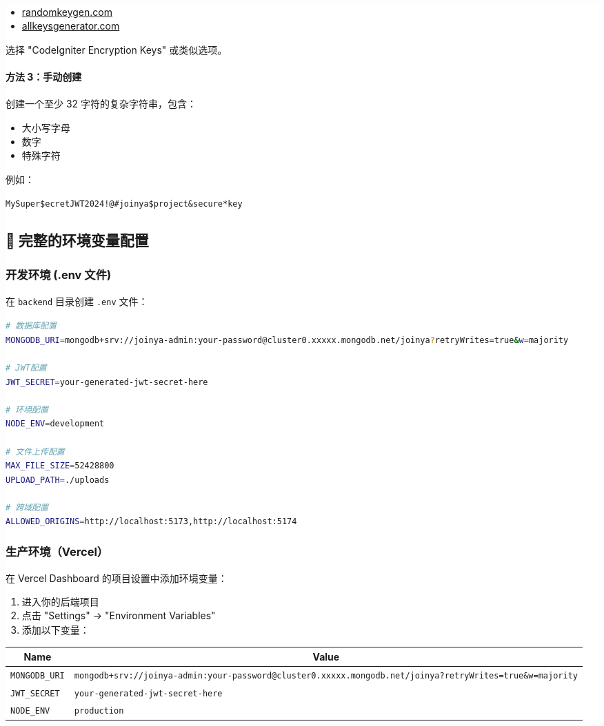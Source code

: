 - [randomkeygen.com](https://randomkeygen.com/)
- [allkeysgenerator.com](https://allkeysgenerator.com/Random/Security-Encryption-Key-Generator.aspx)

选择 "CodeIgniter Encryption Keys" 或类似选项。

#### 方法 3：手动创建

创建一个至少 32 字符的复杂字符串，包含：

- 大小写字母
- 数字
- 特殊字符

例如：

```
MySuper$ecretJWT2024!@#joinya$project&secure*key
```

## 📝 完整的环境变量配置

### 开发环境 (.env 文件)

在 `backend` 目录创建 `.env` 文件：

```bash
# 数据库配置
MONGODB_URI=mongodb+srv://joinya-admin:your-password@cluster0.xxxxx.mongodb.net/joinya?retryWrites=true&w=majority

# JWT配置
JWT_SECRET=your-generated-jwt-secret-here

# 环境配置
NODE_ENV=development

# 文件上传配置
MAX_FILE_SIZE=52428800
UPLOAD_PATH=./uploads

# 跨域配置
ALLOWED_ORIGINS=http://localhost:5173,http://localhost:5174
```

### 生产环境（Vercel）

在 Vercel Dashboard 的项目设置中添加环境变量：

1. 进入你的后端项目
2. 点击 "Settings" → "Environment Variables"
3. 添加以下变量：

| Name          | Value                                                                                                    |
| ------------- | -------------------------------------------------------------------------------------------------------- |
| `MONGODB_URI` | `mongodb+srv://joinya-admin:your-password@cluster0.xxxxx.mongodb.net/joinya?retryWrites=true&w=majority` |
| `JWT_SECRET`  | `your-generated-jwt-secret-here`                                                                         |
| `NODE_ENV`    | `production`                                                                                             |
